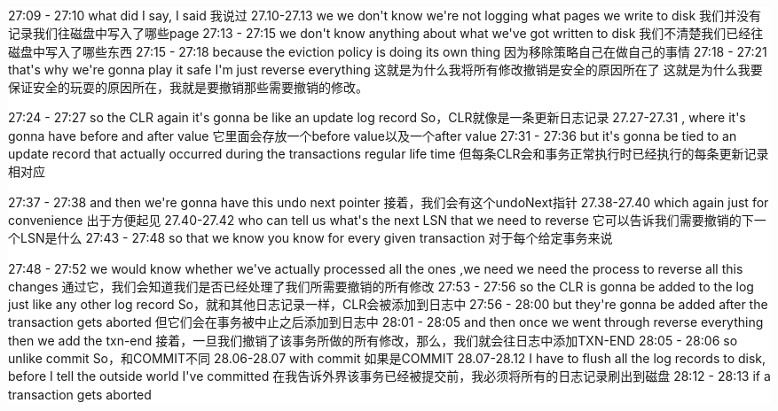 27:09 - 27:10
what did I say, I said 
我说过
27.10-27.13
we we don't know we're not logging what pages we write to disk 
我们并没有记录我们往磁盘中写入了哪些page
27:13 - 27:15
we don't know anything about what we've got written to disk 
我们不清楚我们已经往磁盘中写入了哪些东西
27:15 - 27:18
because the eviction policy is doing its own thing 
因为移除策略自己在做自己的事情
27:18 - 27:21
that's why we're gonna play it safe I'm just reverse everything 
这就是为什么我将所有修改撤销是安全的原因所在了
这就是为什么我要保证安全的玩耍的原因所在，我就是要撤销那些需要撤销的修改。

27:24 - 27:27
so the CLR again it's gonna be like an update log record
So，CLR就像是一条更新日志记录
27.27-27.31
, where it's gonna have before and after value
它里面会存放一个before value以及一个after value
27:31 - 27:36
but it's gonna be tied to an update record that actually occurred during the transactions regular life time 
但每条CLR会和事务正常执行时已经执行的每条更新记录相对应

27:37 - 27:38
and then we're gonna have this undo next pointer
接着，我们会有这个undoNext指针
27.38-27.40
which again just for convenience
出于方便起见
27.40-27.42
 who can tell us what's the next LSN that we need to reverse 
它可以告诉我们需要撤销的下一个LSN是什么
27:43 - 27:48
so that we know you know for every given transaction 
对于每个给定事务来说

27:48 - 27:52
we would know whether we've actually processed all the ones ,we need we need the process to reverse all this changes 
通过它，我们会知道我们是否已经处理了我们所需要撤销的所有修改
27:53 - 27:56
so the CLR is gonna be added to the log just like any other log record 
So，就和其他日志记录一样，CLR会被添加到日志中
27:56 - 28:00
but they're gonna be added after the transaction gets aborted
但它们会在事务被中止之后添加到日志中
28:01 - 28:05
and then once we went through reverse everything then we add the txn-end
接着，一旦我们撤销了该事务所做的所有修改，那么，我们就会往日志中添加TXN-END
28:05 - 28:06
so unlike commit 
So，和COMMIT不同
28.06-28.07
with commit
如果是COMMIT
28.07-28.12
I have to flush all the log records to disk, before I tell the outside world I've committed
在我告诉外界该事务已经被提交前，我必须将所有的日志记录刷出到磁盘
28:12 - 28:13
if a transaction gets aborted